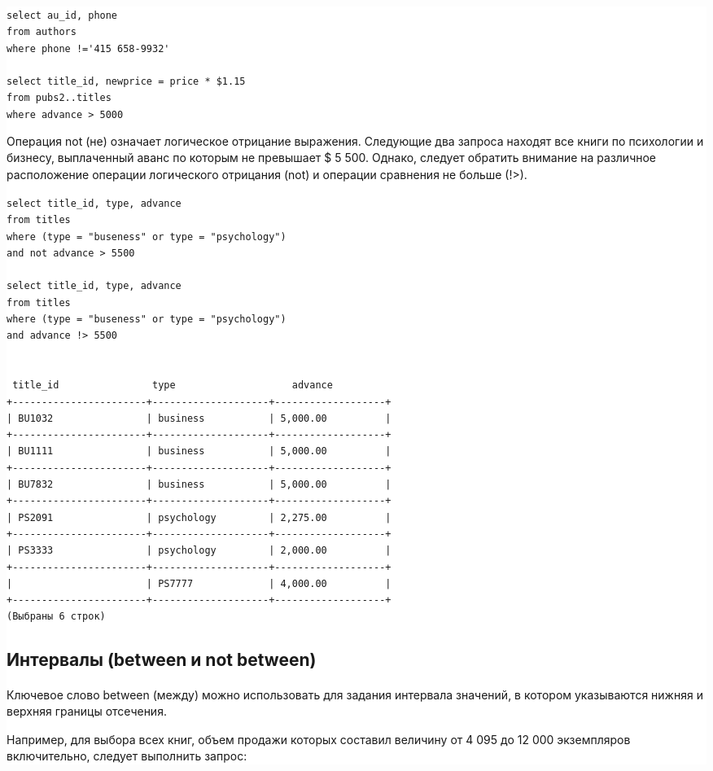     select au_id, phone
    from authors
    where phone !='415 658-9932'

    select title_id, newprice = price * $1.15
    from pubs2..titles
    where advance > 5000


Операция not (не) означает логическое отрицание выражения. Следующие два
запроса находят все книги по психологии и бизнесу, выплаченный аванс по
которым не превышает $ 5 500. Однако, следует обратить внимание на
различное расположение операции логического отрицания (not) и операции
сравнения не больше (!\>).

    select title_id, type, advance
    from titles
    where (type = "buseness" or type = "psychology")
    and not advance > 5500

    select title_id, type, advance
    from titles
    where (type = "buseness" or type = "psychology")
    and advance !> 5500


     title_id                type                    advance
    +-----------------------+--------------------+-------------------+
    | BU1032                | business           | 5,000.00          |
    +-----------------------+--------------------+-------------------+
    | BU1111                | business           | 5,000.00          |
    +-----------------------+--------------------+-------------------+
    | BU7832                | business           | 5,000.00          |
    +-----------------------+--------------------+-------------------+
    | PS2091                | psychology         | 2,275.00          |
    +-----------------------+--------------------+-------------------+
    | PS3333                | psychology         | 2,000.00          |
    +-----------------------+--------------------+-------------------+
    |                       | PS7777             | 4,000.00          |
    +-----------------------+--------------------+-------------------+
    (Выбраны 6 строк)


## Интервалы (between и not between)


Ключевое слово between (между) можно использовать для задания интервала
значений, в котором указываются нижняя и верхняя границы отсечения.

Например, для выбора всех книг, объем продажи которых составил величину
от 4 095 до 12 000 экземпляров включительно, следует выполнить запрос:
